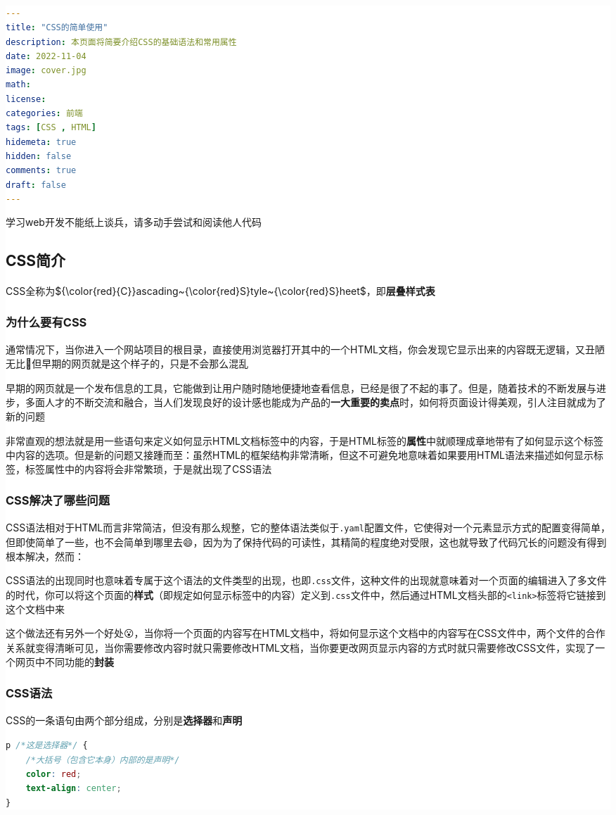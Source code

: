 ```yaml
---
title: "CSS的简单使用"
description: 本页面将简要介绍CSS的基础语法和常用属性
date: 2022-11-04
image: cover.jpg
math: 
license: 
categories: 前端
tags: [CSS , HTML]
hidemeta: true
hidden: false
comments: true
draft: false
---
```


学习web开发不能纸上谈兵，请多动手尝试和阅读他人代码

## CSS简介

CSS全称为${\color{red}{C}}ascading~{\color{red}S}tyle~{\color{red}S}heet$，即**层叠样式表**

### 为什么要有CSS

通常情况下，当你进入一个网站项目的根目录，直接使用浏览器打开其中的一个HTML文档，你会发现它显示出来的内容既无逻辑，又丑陋无比🤬但早期的网页就是这个样子的，只是不会那么混乱

早期的网页就是一个发布信息的工具，它能做到让用户随时随地便捷地查看信息，已经是很了不起的事了。但是，随着技术的不断发展与进步，多面人才的不断交流和融合，当人们发现良好的设计感也能成为产品的**一大重要的卖点**时，如何将页面设计得美观，引人注目就成为了新的问题

非常直观的想法就是用一些语句来定义如何显示HTML文档标签中的内容，于是HTML标签的**属性**中就顺理成章地带有了如何显示这个标签中内容的选项。但是新的问题又接踵而至：虽然HTML的框架结构非常清晰，但这不可避免地意味着如果要用HTML语法来描述如何显示标签，标签属性中的内容将会非常繁琐，于是就出现了CSS语法

### CSS解决了哪些问题

CSS语法相对于HTML而言非常简洁，但没有那么规整，它的整体语法类似于`.yaml`配置文件，它使得对一个元素显示方式的配置变得简单，但即使简单了一些，也不会简单到哪里去😄，因为为了保持代码的可读性，其精简的程度绝对受限，这也就导致了代码冗长的问题没有得到根本解决，然而：

CSS语法的出现同时也意味着专属于这个语法的文件类型的出现，也即`.css`文件，这种文件的出现就意味着对一个页面的编辑进入了多文件的时代，你可以将这个页面的**样式**（即规定如何显示标签中的内容）定义到`.css`文件中，然后通过HTML文档头部的`<link>`标签将它链接到这个文档中来

这个做法还有另外一个好处😮，当你将一个页面的内容写在HTML文档中，将如何显示这个文档中的内容写在CSS文件中，两个文件的合作关系就变得清晰可见，当你需要修改内容时就只需要修改HTML文档，当你要更改网页显示内容的方式时就只需要修改CSS文件，实现了一个网页中不同功能的**封装**

### CSS语法

CSS的一条语句由两个部分组成，分别是**选择器**和**声明**

~~~~css
p /*这是选择器*/ {
    /*大括号（包含它本身）内部的是声明*/
    color: red;
    text-align: center;
}
~~~~
